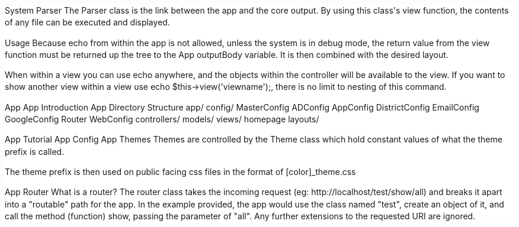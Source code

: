 System
Parser
The Parser class is the link between the app and the core output. By using this class's view function, the contents of any file can be executed and displayed.

 

Usage
Because echo from within the app is not allowed, unless the system is in debug mode, the return value from the view function must be returned up the tree to the App outputBody variable. It is then combined with the desired layout.

 

When within a view you can use echo anywhere, and the objects within the controller will be available to the view. If you want to show another view within a view use echo $this->view('viewname');, there is no limit to nesting of this command.

App
App
Introduction
App
Directory Structure
app/
    config/
          MasterConfig
          ADConfig
          AppConfig
          DistrictConfig
          EmailConfig
          GoogleConfig
          Router
          WebConfig
    controllers/
    models/
    views/
         homepage
         layouts/
         
App
Tutorial
App
Config
App
Themes
Themes are controlled by the Theme class which hold constant values of what the theme prefix is called.

The theme prefix is then used on public facing css files in the format of [color]_theme.css

App
Router
What is a router?
The router class takes the incoming request (eg: http://localhost/test/show/all) and breaks it apart into a "routable" path for the app. In the example provided, the app would use the class named "test", create an object of it, and call the method (function) show, passing the parameter of "all". Any further extensions to the requested URI are ignored.
